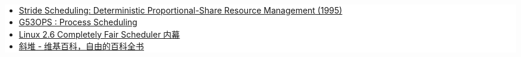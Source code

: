 - [Stride Scheduling: Deterministic Proportional-Share Resource Management (1995)](http://citeseerx.ist.psu.edu/viewdoc/summary?doi=10.1.1.138.3502&rank=1)
- [G53OPS : Process Scheduling](http://www.cs.nott.ac.uk/~pszgxk/courses/g53ops/Scheduling/sched09-mlfqs.html)
- [Linux 2.6 Completely Fair Scheduler 内幕](https://www.ibm.com/developerworks/cn/linux/l-completely-fair-scheduler/)
- [斜堆 - 维基百科，自由的百科全书](https://zh.wikipedia.org/wiki/斜堆)